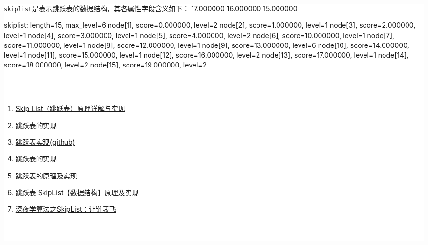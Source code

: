 ```skiplist```是表示跳跃表的数据结构，其各属性字段含义如下：
17.000000
16.000000
15.000000

skiplist: length=15, max_level=6
node[1], score=0.000000, level=2
node[2], score=1.000000, level=1
node[3], score=2.000000, level=1
node[4], score=3.000000, level=1
node[5], score=4.000000, level=2
node[6], score=10.000000, level=1
node[7], score=11.000000, level=1
node[8], score=12.000000, level=1
node[9], score=13.000000, level=6
node[10], score=14.000000, level=1
node[11], score=15.000000, level=1
node[12], score=16.000000, level=2
node[13], score=17.000000, level=1
node[14], score=18.000000, level=2
node[15], score=19.000000, level=2
</pre>


<br />
<br />

1. [Skip List（跳跃表）原理详解与实现](http://www.cppblog.com/mysileng/archive/2013/04/06/199159.html)


2. [跳跃表的实现](https://www.oschina.net/code/snippet_1178986_48693)


3. [跳跃表实现(github)](https://github.com/ustcdane/skiplist)

4. [跳跃表的实现](https://www.cnblogs.com/learnhow/p/6749648.html)


5. [跳跃表的原理及实现](https://www.cnblogs.com/George1994/p/7635731.html)

6. [跳跃表 SkipList【数据结构】原理及实现](https://blog.csdn.net/u014427196/article/details/52454462)

7. [深夜学算法之SkipList：让链表飞](https://www.jianshu.com/p/fcd18946994e)
<br />
<br />


